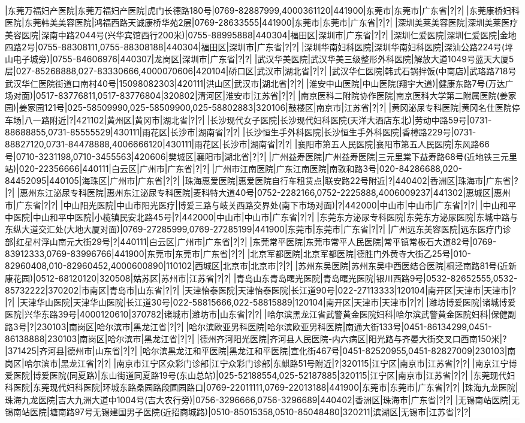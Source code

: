 |东莞万福妇产医院|东莞万福妇产医院|虎门长德路180号|0769-82887999,4000361120|441900|东莞市|东莞市|广东省|?|?|
|东莞康桥妇科医院|东莞韩美美容医院|鸿福西路天诚康桥华苑2层|0769-28633555|441900|东莞市|东莞市|广东省|?|?|
|深圳美莱美容医院|深圳美莱医疗美容医院|深南中路2044号(兴华宾馆西行200米)|0755-88995888|440304|福田区|深圳市|广东省|?|?|
|深圳仁爱医院|深圳仁爱医院|金地四路2号|0755-88308111,0755-88308188|440304|福田区|深圳市|广东省|?|?|
|深圳华南妇科医院|深圳华南妇科医院|深汕公路224号(坪山电子城旁)|0755-84606976|440307|龙岗区|深圳市|广东省|?|?|
|武汉华美医院|武汉华美三级整形外科医院|解放大道1049号蓝天大厦5层|027-85268888,027-83330666,4000070606|420104|硚口区|武汉市|湖北省|?|?|
|武汉华仁医院|韩式石锅拌饭(中南店)|武珞路718号武汉华仁医院街道口南村40号|15098082303|420111|洪山区|武汉市|湖北省|?|?|
|淮安中山医院|中山医院(翔宇大道)|健康东路7号(万达广场对面)|0517-83776811,0517-83776804|320802|清河区|淮安市|江苏省|?|?|
|南京医科二附院协作医院|南京医科大学第二附属医院(姜家园)|姜家园121号|025-58509990,025-58509900,025-58802883|320106|鼓楼区|南京市|江苏省|?|?|
|黄冈泌尿专科医院|黄冈名仕医院停车场|八一路附近|?|421102|黄州区|黄冈市|湖北省|?|?|
|长沙现代女子医院|长沙现代妇科医院(天洋大酒店东北)|劳动中路59号|0731-88688855,0731-85555529|430111|雨花区|长沙市|湖南省|?|?|
|长沙恒生手外科医院|长沙恒生手外科医院|香樟路229号|0731-88827120,0731-84478888,4006666120|430111|雨花区|长沙市|湖南省|?|?|
|襄阳市第五人民医院|襄阳市第五人民医院|东风路66号|0710-3231198,0710-3455563|420606|樊城区|襄阳市|湖北省|?|?|
|广州益寿医院|广州益寿医院|三元里棠下益寿路68号(近地铁三元里站)|020-22356666|440111|白云区|广州市|广东省|?|?|
|广州市江南医院|广东江南医院|南敦和路3号|020-84286688,020-84452095|440105|海珠区|广州市|广东省|?|?|
|珠海惠爱医院|惠爱医院自行车租赁点|联安路22号附近|?|440402|香洲区|珠海市|广东省|?|?|
|惠州东江泌尿专科医院|惠州东江泌尿专科医院|麦科特大道40号|0752-2282166,0752-2225888,4006009237|441302|惠城区|惠州市|广东省|?|?|
|中山阳光医院|中山市阳光医疗|博爱三路与岐关西路交界处(南下市场对面)|?|442000|中山市|中山市|广东省|?|?|
|中山和平中医院|中山和平中医院|小榄镇民安北路45号|?|442000|中山市|中山市|广东省|?|?|
|东莞东方泌尿专科医院|东莞东方泌尿医院|东城中路与东纵大道交汇处(大地大厦对面)|0769-27285999,0769-27285199|441900|东莞市|东莞市|广东省|?|?|
|广州远东美容医院|远东医疗门诊部|红星村浮山南元大街29号|?|440111|白云区|广州市|广东省|?|?|
|东莞常平医院|东莞市常平人民医院|常平镇常板石大道82号|0769-83912333,0769-83996766|441900|东莞市|东莞市|广东省|?|?|
|北京军都医院|北京军都医院|德胜门外黄寺大街乙25号|010-82960408,010-82960452,4000600890|110102|西城区|北京市|北京市|?|?|
|苏州东吴医院|苏州东吴中西医结合医院|桐泾南路81号(近新康花园)|0512-68120120|320508|姑苏区|苏州市|江苏省|?|?|
|青岛山东青岛曙光医院|青岛曙光医院|银川西路9号|0532-82652555,0532-85732222|370202|市南区|青岛市|山东省|?|?|
|天津怡泰医院|天津怡泰医院|长江道90号|022-27113333|120104|南开区|天津市|天津市|?|?|
|天津华山医院|天津华山医院|长江道30号|022-58815666,022-58815889|120104|南开区|天津市|天津市|?|?|
|潍坊博爱医院|诸城博爱医院|兴华东路39号|4000120610|370782|诸城市|潍坊市|山东省|?|?|
|哈尔滨黑龙江省武警黄金医院妇科|哈尔滨武警黄金医院妇科|保健副路3号|?|230103|南岗区|哈尔滨市|黑龙江省|?|?|
|哈尔滨欧亚男科医院|哈尔滨欧亚男科医院|南通大街133号|0451-86134299,0451-86138888|230103|南岗区|哈尔滨市|黑龙江省|?|?|
|德州齐河阳光医院|齐河县人民医院-内六病区|阳光路与齐晏大街交叉口西南150米|?|371425|齐河县|德州市|山东省|?|?|
|哈尔滨黑龙江和平医院|黑龙江和平医院|宣化街467号|0451-82520955,0451-82827009|230103|南岗区|哈尔滨市|黑龙江省|?|?|
|南京市江宁区众彩门诊部|江宁众彩门诊部|东麒路51号附近|?|320115|江宁区|南京市|江苏省|?|?|
|南京江宁博爱医院|博爱医院(同夏路)|东山街道同夏路19号(东山总站)|025-52188554,025-52187885|320115|江宁区|南京市|江苏省|?|?|
|东莞现代妇科医院|东莞现代妇科医院|环城东路桑园路段圃园路口|0769-22011111,0769-22013188|441900|东莞市|东莞市|广东省|?|?|
|珠海九龙医院|珠海九龙医院|吉大九洲大道中1004号(吉大农行旁)|0756-3296666,0756-3296689|440402|香洲区|珠海市|广东省|?|?|
|无锡南站医院|无锡南站医院|塘南路97号无锡建国男子医院(近招商城路)|0510-85015358,0510-85048480|320211|滨湖区|无锡市|江苏省|?|?|